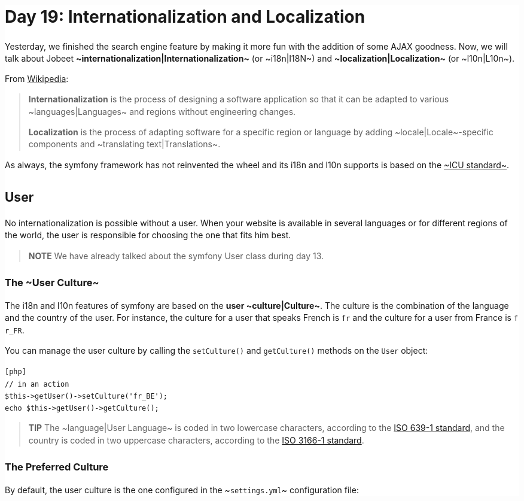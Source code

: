 Day 19: Internationalization and Localization
=============================================

Yesterday, we finished the search engine feature by making it more fun with the
addition of some AJAX goodness. Now, we will talk about Jobeet
**~internationalization|Internationalization~** (or ~i18n|I18N~) and
**~localization|Localization~** (or ~l10n|L10n~).

From [Wikipedia](http://en.wikipedia.org/wiki/Internationalization):

>**Internationalization** is the process of designing a software application
>so that it can be adapted to various ~languages|Languages~ and regions without
>engineering changes.
>
>**Localization** is the process of adapting software for a specific region or
>language by adding ~locale|Locale~-specific components and
>~translating text|Translations~.

As always, the symfony framework has not reinvented the wheel and its i18n and
l10n supports is based on the [~ICU standard~](http://www.icu-project.org/).

User
----

No internationalization is possible without a user. When your website is
available in several languages or for different regions of the world, the user
is responsible for choosing the one that fits him best.

>**NOTE**
>We have already talked about the symfony User class during day 13.

### The ~User Culture~

The i18n and l10n features of symfony are based on the **user
~culture|Culture~**. The culture is the combination of the language and the
country of the user. For instance, the culture for a user that speaks French is
`fr` and the culture for a user from France is `fr_FR`.

You can manage the user culture by calling the `setCulture()` and `getCulture()`
methods on the `User` object:

    [php]
    // in an action
    $this->getUser()->setCulture('fr_BE');
    echo $this->getUser()->getCulture();

>**TIP**
>The ~language|User Language~ is coded in two lowercase characters, according to the
>[ISO 639-1 standard](http://en.wikipedia.org/wiki/ISO_639-1), and the country
>is coded in two uppercase characters, according to the
>[ISO 3166-1 standard](http://en.wikipedia.org/wiki/ISO_3166-1).

### The Preferred Culture

By default, the user culture is the one configured in the ~`settings.yml`~
configuration file:
